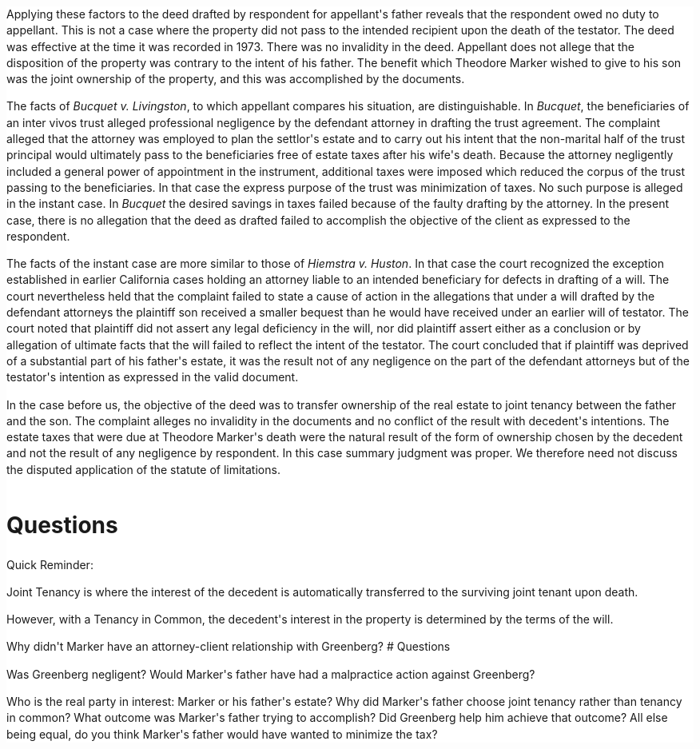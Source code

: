 Applying these factors to the deed drafted by respondent for appellant's father reveals that the respondent owed no duty to appellant. This is not a case where the property did not pass to the intended recipient upon the death of the testator. The deed was effective at the time it was recorded in 1973. There was no invalidity in the deed. Appellant does not allege that the disposition of the property was contrary to the intent of his father. The benefit which Theodore Marker wished to give to his son was the joint ownership of the property, and this was accomplished by the documents.

The facts of _Bucquet v. Livingston_, to which appellant compares his situation, are distinguishable. In _Bucquet_, the beneficiaries of an inter vivos trust alleged professional negligence by the defendant attorney in drafting the trust agreement. The complaint alleged that the attorney was employed to plan the settlor's estate and to carry out his intent that the non-marital half of the trust principal would ultimately pass to the beneficiaries free of estate taxes after his wife's death. Because the attorney negligently included a general power of appointment in the instrument, additional taxes were imposed which reduced the corpus of the trust passing to the beneficiaries. In that case the express purpose of the trust was minimization of taxes. No such purpose is alleged in the instant case. In _Bucquet_ the desired savings in taxes failed because of the faulty drafting by the attorney. In the present case, there is no allegation that the deed as drafted failed to accomplish the objective of the client as expressed to the respondent.

The facts of the instant case are more similar to those of _Hiemstra v. Huston_. In that case the court recognized the exception established in earlier California cases holding an attorney liable to an intended beneficiary for defects in drafting of a will. The court nevertheless held that the complaint failed to state a cause of action in the allegations that under a will drafted by the defendant attorneys the plaintiff son received a smaller bequest than he would have received under an earlier will of testator. The court noted that plaintiff did not assert any legal deficiency in the will, nor did plaintiff assert either as a conclusion or by allegation of ultimate facts that the will failed to reflect the intent of the testator. The court concluded that if plaintiff was deprived of a substantial part of his father's estate, it was the result not of any negligence on the part of the defendant attorneys but of the testator's intention as expressed in the valid document.

In the case before us, the objective of the deed was to transfer ownership of the real estate to joint tenancy between the father and the son. The complaint alleges no invalidity in the documents and no conflict of the result with decedent's intentions. The estate taxes that were due at Theodore Marker's death were the natural result of the form of ownership chosen by the decedent and not the result of any negligence by respondent. In this case summary judgment was proper. We therefore need not discuss the disputed application of the statute of limitations.

# Questions 

Quick Reminder: 

Joint Tenancy is where the interest of the decedent is automatically transferred to the surviving joint tenant upon death. 

However, with a Tenancy in Common, the decedent's interest in the property is determined by the terms of the will. 

Why didn't Marker have an attorney-client relationship with Greenberg? # Questions 

Was Greenberg negligent? Would Marker's father have had a malpractice action against Greenberg?

Who is the real party in interest: Marker or his father's estate? Why did Marker's father choose joint tenancy rather than tenancy in common? What outcome was Marker's father trying to accomplish? Did Greenberg help him achieve that outcome? All else being equal, do you think Marker's father would have wanted to minimize the tax? 
